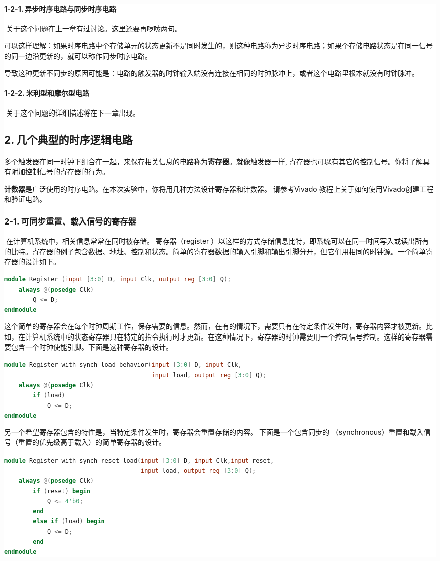 #### 	1-2-1. 异步时序电路与同步时序电路

​	关于这个问题在上一章有过讨论。这里还要再啰嗦两句。

​	可以这样理解：如果时序电路中个存储单元的状态更新不是同时发生的，则这种电路称为异步时序电路；如果个存储电路状态是在同一信号的同一边沿更新的，就可以称作同步时序电路。

​	导致这种更新不同步的原因可能是：电路的触发器的时钟输入端没有连接在相同的时钟脉冲上，或者这个电路里根本就没有时钟脉冲。

#### 	1-2-2. 米利型和摩尔型电路

​	关于这个问题的详细描述将在下一章出现。

## 2. 几个典型的时序逻辑电路

​	多个触发器在同一时钟下组合在一起，来保存相关信息的电路称为**寄存器**。就像触发器一样, 寄存器也可以有其它的控制信号。你将了解具有附加控制信号的寄存器的行为。

​	**计数器**是广泛使用的时序电路。在本次实验中，你将用几种方法设计寄存器和计数器。 请参考Vivado 教程上关于如何使用Vivado创建工程和验证电路。

### 2-1. 可同步重置、载入信号的寄存器

​	在计算机系统中，相关信息常常在同时被存储。 寄存器（register ）以这样的方式存储信息比特，即系统可以在同一时间写入或读出所有的比特。寄存器的例子包含数据、地址、控制和状态。简单的寄存器数据的输入引脚和输出引脚分开，但它们用相同的时钟源。一个简单寄存器的设计如下。

```verilog
module Register (input [3:0] D, input Clk, output reg [3:0] Q);
	always @(posedge Clk)
		Q <= D;
endmodule
```

​	这个简单的寄存器会在每个时钟周期工作，保存需要的信息。然而，在有的情况下，需要只有在特定条件发生时，寄存器内容才被更新。比如，在计算机系统中的状态寄存器只在特定的指令执行时才更新。在这种情况下，寄存器的时钟需要用一个控制信号控制。这样的寄存器需要包含一个时钟使能引脚。下面是这种寄存器的设计。

```verilog
module Register_with_synch_load_behavior(input [3:0] D, input Clk, 
                                         input load, output reg [3:0] Q);
	always @(posedge Clk)
		if (load)
			Q <= D;
endmodule
```

​	另一个希望寄存器包含的特性是，当特定条件发生时，寄存器会重置存储的内容。 下面是一个包含同步的
（synchronous）重置和载入信号（重置的优先级高于载入）的简单寄存器的设计。

```verilog
module Register_with_synch_reset_load(input [3:0] D, input Clk,input reset, 
                                      input load, output reg [3:0] Q);
	always @(posedge Clk)
        if (reset) begin
			Q <= 4'b0;
		end 
    	else if (load) begin
			Q <= D;
		end
endmodule
```
